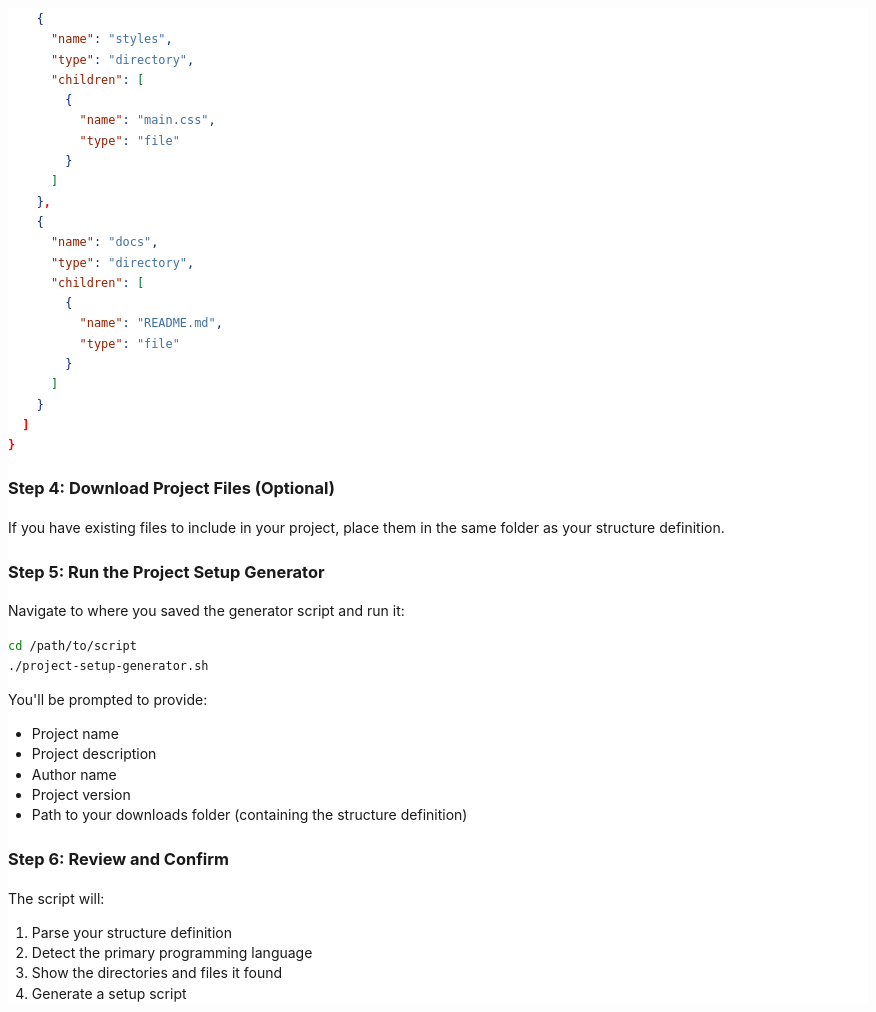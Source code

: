 ```json
    {
      "name": "styles",
      "type": "directory",
      "children": [
        {
          "name": "main.css",
          "type": "file"
        }
      ]
    },
    {
      "name": "docs",
      "type": "directory",
      "children": [
        {
          "name": "README.md",
          "type": "file"
        }
      ]
    }
  ]
}
```

### Step 4: Download Project Files (Optional)

If you have existing files to include in your project, place them in the same folder as your structure definition.

### Step 5: Run the Project Setup Generator

Navigate to where you saved the generator script and run it:

```bash
cd /path/to/script
./project-setup-generator.sh
```

You'll be prompted to provide:
- Project name
- Project description
- Author name
- Project version
- Path to your downloads folder (containing the structure definition)

### Step 6: Review and Confirm

The script will:
1. Parse your structure definition
2. Detect the primary programming language
3. Show the directories and files it found
4. Generate a setup script
